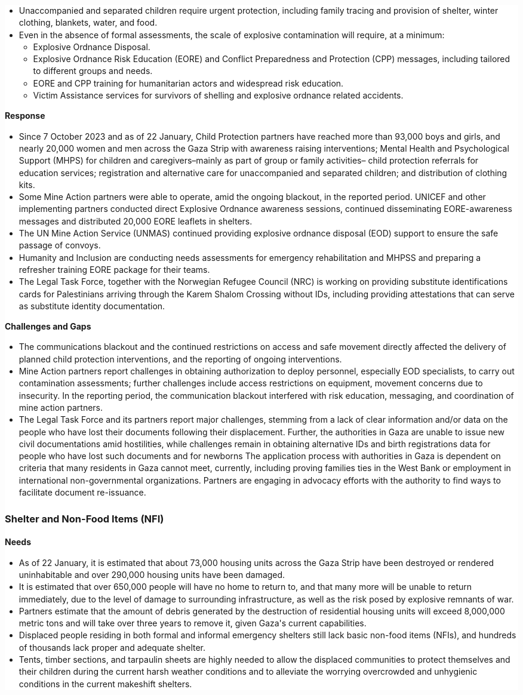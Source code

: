 * Unaccompanied and separated children require urgent protection, including family tracing and provision of shelter, winter clothing, blankets, water, and food.
* Even in the absence of formal assessments, the scale of explosive contamination will require, at a minimum:  
   * Explosive Ordnance Disposal.  
   * Explosive Ordnance Risk Education (EORE) and Conflict Preparedness and Protection (CPP) messages, including tailored to different groups and needs.  
   * EORE and CPP training for humanitarian actors and widespread risk education.  
   * Victim Assistance services for survivors of shelling and explosive ordnance related accidents.

**Response**

* Since 7 October 2023 and as of 22 January, Child Protection partners have reached more than 93,000 boys and girls, and nearly 20,000 women and men across the Gaza Strip with awareness raising interventions; Mental Health and Psychological Support (MHPS) for children and caregivers–mainly as part of group or family activities– child protection referrals for education services; registration and alternative care for unaccompanied and separated children; and distribution of clothing kits.
* Some Mine Action partners were able to operate, amid the ongoing blackout, in the reported period. UNICEF and other implementing partners conducted direct Explosive Ordnance awareness sessions, continued disseminating EORE-awareness messages and distributed 20,000 EORE leaflets in shelters.
* The UN Mine Action Service (UNMAS) continued providing explosive ordnance disposal (EOD) support to ensure the safe passage of convoys.
* Humanity and Inclusion are conducting needs assessments for emergency rehabilitation and MHPSS and preparing a refresher training EORE package for their teams.
* The Legal Task Force, together with the Norwegian Refugee Council (NRC) is working on providing substitute identifications cards for Palestinians arriving through the Karem Shalom Crossing without IDs, including providing attestations that can serve as substitute identity documentation.

**Challenges and Gaps**

* The communications blackout and the continued restrictions on access and safe movement directly affected the delivery of planned child protection interventions, and the reporting of ongoing interventions.
* Mine Action partners report challenges in obtaining authorization to deploy personnel, especially EOD specialists, to carry out contamination assessments; further challenges include access restrictions on equipment, movement concerns due to insecurity. In the reporting period, the communication blackout interfered with risk education, messaging, and coordination of mine action partners.
* The Legal Task Force and its partners report major challenges, stemming from a lack of clear information and/or data on the people who have lost their documents following their displacement. Further, the authorities in Gaza are unable to issue new civil documentations amid hostilities, while challenges remain in obtaining alternative IDs and birth registrations data for people who have lost such documents and for newborns The application process with authorities in Gaza is dependent on criteria that many residents in Gaza cannot meet, currently, including proving families ties in the West Bank or employment in international non-governmental organizations. Partners are engaging in advocacy efforts with the authority to find ways to facilitate document re-issuance.

### Shelter and Non-Food Items (NFI)

**Needs**

* As of 22 January, it is estimated that about 73,000 housing units across the Gaza Strip have been destroyed or rendered uninhabitable and over 290,000 housing units have been damaged.
* It is estimated that over 650,000 people will have no home to return to, and that many more will be unable to return immediately, due to the level of damage to surrounding infrastructure, as well as the risk posed by explosive remnants of war.
* Partners estimate that the amount of debris generated by the destruction of residential housing units will exceed 8,000,000 metric tons and will take over three years to remove it, given Gaza's current capabilities.
* Displaced people residing in both formal and informal emergency shelters still lack basic non-food items (NFIs), and hundreds of thousands lack proper and adequate shelter.
* Tents, timber sections, and tarpaulin sheets are highly needed to allow the displaced communities to protect themselves and their children during the current harsh weather conditions and to alleviate the worrying overcrowded and unhygienic conditions in the current makeshift shelters.
